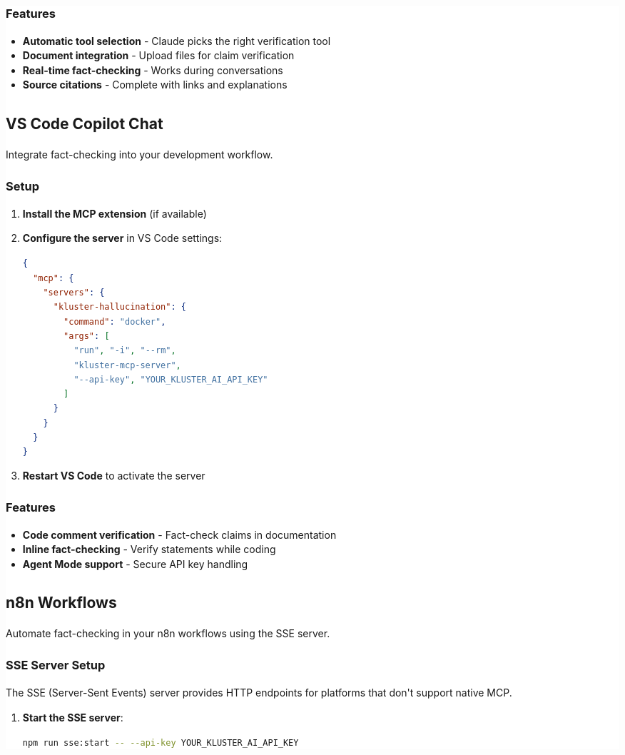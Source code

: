 ### Features

- **Automatic tool selection** - Claude picks the right verification tool
- **Document integration** - Upload files for claim verification
- **Real-time fact-checking** - Works during conversations
- **Source citations** - Complete with links and explanations

## VS Code Copilot Chat

Integrate fact-checking into your development workflow.

### Setup

1. **Install the MCP extension** (if available)
2. **Configure the server** in VS Code settings:

   ```json
   {
     "mcp": {
       "servers": {
         "kluster-hallucination": {
           "command": "docker",
           "args": [
             "run", "-i", "--rm", 
             "kluster-mcp-server",
             "--api-key", "YOUR_KLUSTER_AI_API_KEY"
           ]
         }
       }
     }
   }
   ```

3. **Restart VS Code** to activate the server

### Features

- **Code comment verification** - Fact-check claims in documentation
- **Inline fact-checking** - Verify statements while coding
- **Agent Mode support** - Secure API key handling

## n8n Workflows

Automate fact-checking in your n8n workflows using the SSE server.

### SSE Server Setup

The SSE (Server-Sent Events) server provides HTTP endpoints for platforms that don't support native MCP.

1. **Start the SSE server**:
   ```bash
   npm run sse:start -- --api-key YOUR_KLUSTER_AI_API_KEY
   ```
